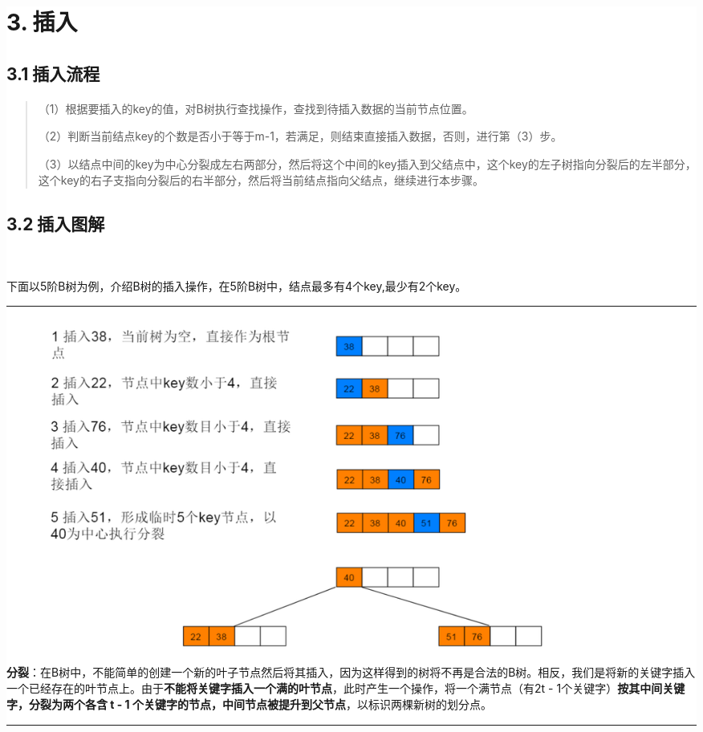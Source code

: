# 3. 插入



## 3.1 插入流程

> （1）根据要插入的key的值，对B树执行查找操作，查找到待插入数据的当前节点位置。
>
> （2）判断当前结点key的个数是否小于等于m-1，若满足，则结束直接插入数据，否则，进行第（3）步。
>
> （3）以结点中间的key为中心分裂成左右两部分，然后将这个中间的key插入到父结点中，这个key的左子树指向分裂后的左半部分，这个key的右子支指向分裂后的右半部分，然后将当前结点指向父结点，继续进行本步骤。



## 3.2 插入图解

 

下面以5阶B树为例，介绍B树的插入操作，在5阶B树中，结点最多有4个key,最少有2个key。



------

![BTree_1.2](../../../res/Tree/BTree/BTree_3.1.png)



​	**分裂**：在B树中，不能简单的创建一个新的叶子节点然后将其插入，因为这样得到的树将不再是合法的B树。相反，我们是将新的关键字插入一个已经存在的叶节点上。由于**不能将关键字插入一个满的叶节点**，此时产生一个操作，将一个满节点（有2t - 1个关键字）**按其中间关键字，分裂为两个各含 t - 1 个关键字的节点，中间节点被提升到父节点**，以标识两棵新树的划分点。



---------
